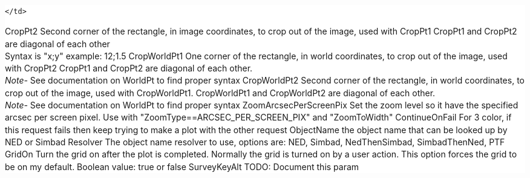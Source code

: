     </td>
</tr>
<tr>
    <td>CropPt2</td>
    <td class="paramsDesc">Second corner of the rectangle, in image coordinates, to crop out of the image, used with
        CropPt1
        CropPt1 and CropPt2 are diagonal of each other
        <br>Syntax is "x;y" example: 12;1.5
    </td>
</tr>
<tr>
    <td>CropWorldPt1</td>
    <td class="paramsDesc">One corner of the rectangle, in world coordinates, to crop out of the image, used with
        CropPt2
        CropPt1 and CropPt2 are diagonal of each other.<br>
        <i>Note- </i> See documentation on WorldPt to find proper syntax
    </td>
</tr>
<tr>
    <td>CropWorldPt2</td>
    <td class="paramsDesc">Second corner of the rectangle, in world coordinates, to crop out of the image, used with
        CropWorldPt1.
        CropWorldPt1 and CropWorldPt2 are diagonal of each other.<br>
        <i>Note-</i> See documentation on WorldPt to find proper syntax
    </td>
</tr>
<tr>
    <td>ZoomArcsecPerScreenPix</td>
    <td class="paramsDesc">Set the zoom level so it have the specified arcsec per screen pixel. Use with
        "ZoomType==ARCSEC_PER_SCREEN_PIX" and "ZoomToWidth"
    </td>
</tr>
<tr>
    <td>ContinueOnFail</td>
    <td class="paramsDesc">For 3 color, if this request fails then keep trying to make a plot with the other request
    </td>
</tr>
<tr>
    <td>ObjectName</td>
    <td class="paramsDesc">the object name that can be looked up by NED or Simbad</td>
</tr>
<tr>
    <td>Resolver</td>
    <td class="paramsDesc">The object name resolver to use, options are: NED, Simbad, NedThenSimbad, SimbadThenNed, PTF
    </td>
</tr>
<tr>
    <td>GridOn</td>
    <td class="paramsDesc">Turn the grid on after the plot is completed. Normally the grid is turned on by a user action.  This option
         forces the grid to be on my default. Boolean value: true or false
    </td>
</tr>
<tr>
    <td>SurveyKeyAlt</td>
    <td class="paramsDesc">TODO: Document this param</td>
</tr>
<tr>